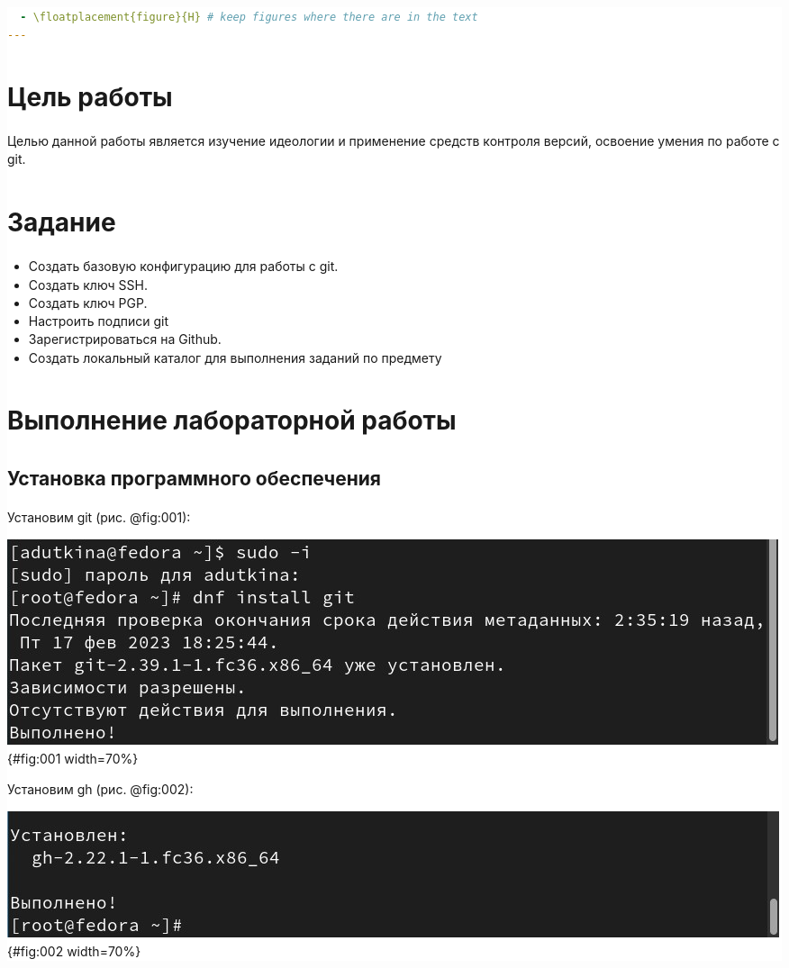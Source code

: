 ```yaml
  - \floatplacement{figure}{H} # keep figures where there are in the text
---
```


# Цель работы

Целью данной работы является изучение идеологии и применение средств контроля версий, освоение умения по работе с git.

# Задание

- Создать базовую конфигурацию для работы с git.
- Создать ключ SSH.
- Создать ключ PGP.
- Настроить подписи git
- Зарегистрироваться на Github.
- Создать локальный каталог для выполнения заданий по предмету

# Выполнение лабораторной работы

## Установка программного обеспечения

Установим git (рис. @fig:001):

![Установка git](image/1.jpg){#fig:001 width=70%}

Установим gh (рис. @fig:002):

![Установка gh](image/2.jpg){#fig:002 width=70%}
